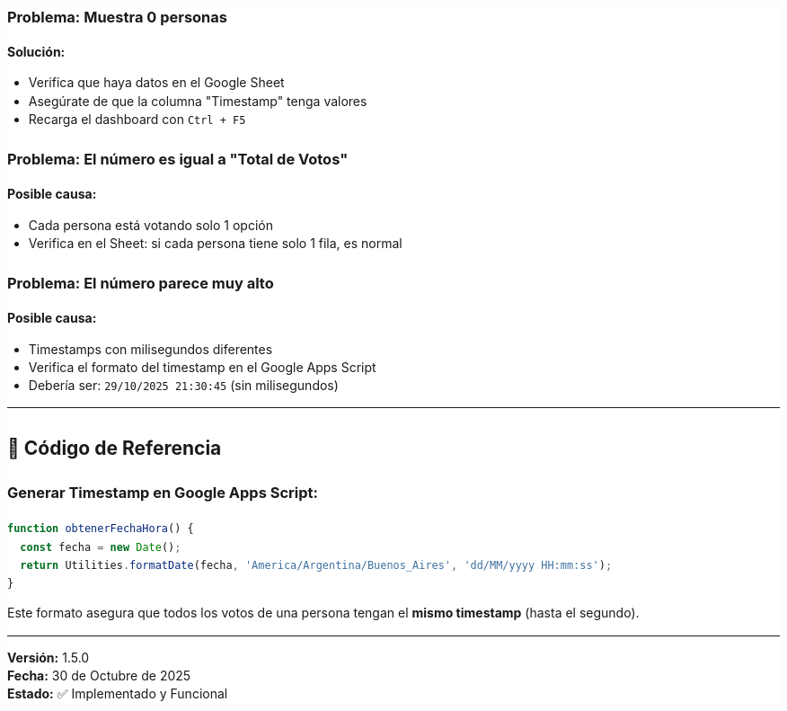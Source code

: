 ### **Problema: Muestra 0 personas**
**Solución:**
- Verifica que haya datos en el Google Sheet
- Asegúrate de que la columna "Timestamp" tenga valores
- Recarga el dashboard con `Ctrl + F5`

### **Problema: El número es igual a "Total de Votos"**
**Posible causa:**
- Cada persona está votando solo 1 opción
- Verifica en el Sheet: si cada persona tiene solo 1 fila, es normal

### **Problema: El número parece muy alto**
**Posible causa:**
- Timestamps con milisegundos diferentes
- Verifica el formato del timestamp en el Google Apps Script
- Debería ser: `29/10/2025 21:30:45` (sin milisegundos)

---

## 📝 Código de Referencia

### **Generar Timestamp en Google Apps Script:**
```javascript
function obtenerFechaHora() {
  const fecha = new Date();
  return Utilities.formatDate(fecha, 'America/Argentina/Buenos_Aires', 'dd/MM/yyyy HH:mm:ss');
}
```

Este formato asegura que todos los votos de una persona tengan el **mismo timestamp** (hasta el segundo).

---

**Versión:** 1.5.0  
**Fecha:** 30 de Octubre de 2025  
**Estado:** ✅ Implementado y Funcional

